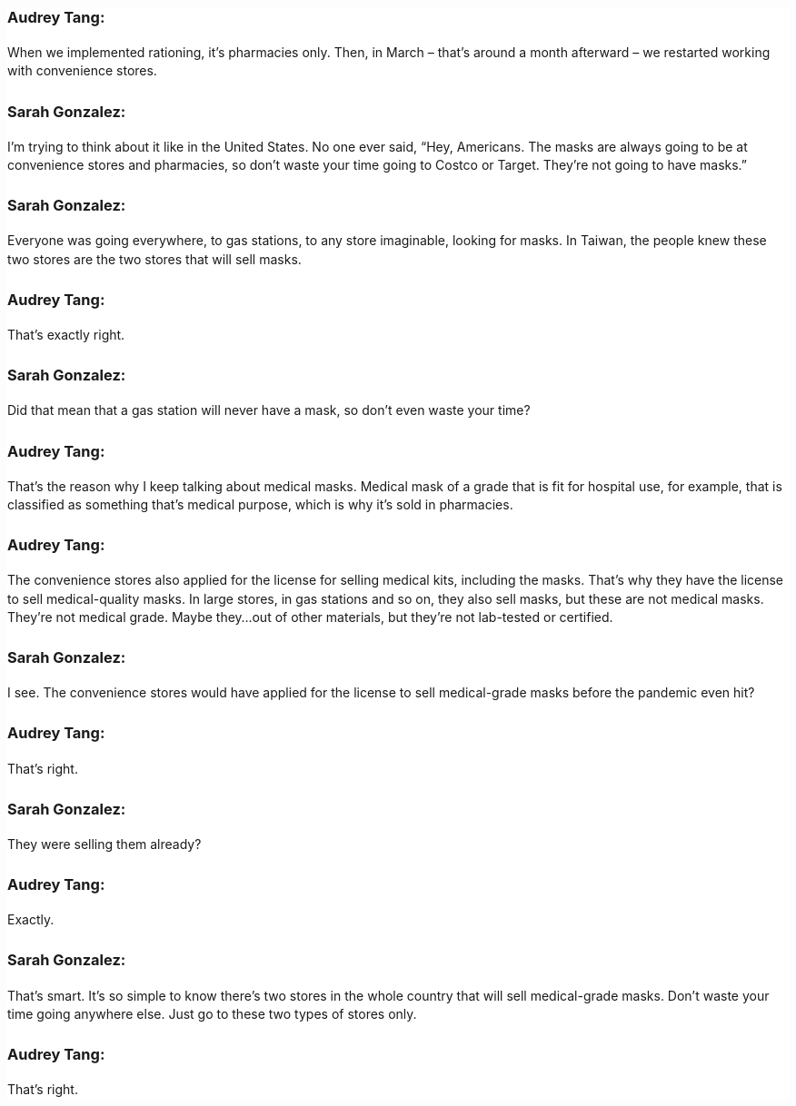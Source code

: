 ### Audrey Tang:
When we implemented rationing, it’s pharmacies only. Then, in March – that’s around a month afterward – we restarted working with convenience stores.

### Sarah Gonzalez:
I’m trying to think about it like in the United States. No one ever said, “Hey, Americans. The masks are always going to be at convenience stores and pharmacies, so don’t waste your time going to Costco or Target. They’re not going to have masks.”

### Sarah Gonzalez:
Everyone was going everywhere, to gas stations, to any store imaginable, looking for masks. In Taiwan, the people knew these two stores are the two stores that will sell masks.

### Audrey Tang:
That’s exactly right.

### Sarah Gonzalez:
Did that mean that a gas station will never have a mask, so don’t even waste your time?

### Audrey Tang:
That’s the reason why I keep talking about medical masks. Medical mask of a grade that is fit for hospital use, for example, that is classified as something that’s medical purpose, which is why it’s sold in pharmacies.

### Audrey Tang:
The convenience stores also applied for the license for selling medical kits, including the masks. That’s why they have the license to sell medical-quality masks. In large stores, in gas stations and so on, they also sell masks, but these are not medical masks. They’re not medical grade. Maybe they…out of other materials, but they’re not lab-tested or certified.

### Sarah Gonzalez:
I see. The convenience stores would have applied for the license to sell medical-grade masks before the pandemic even hit?

### Audrey Tang:
That’s right.

### Sarah Gonzalez:
They were selling them already?

### Audrey Tang:
Exactly.

### Sarah Gonzalez:
That’s smart. It’s so simple to know there’s two stores in the whole country that will sell medical-grade masks. Don’t waste your time going anywhere else. Just go to these two types of stores only.

### Audrey Tang:
That’s right.
